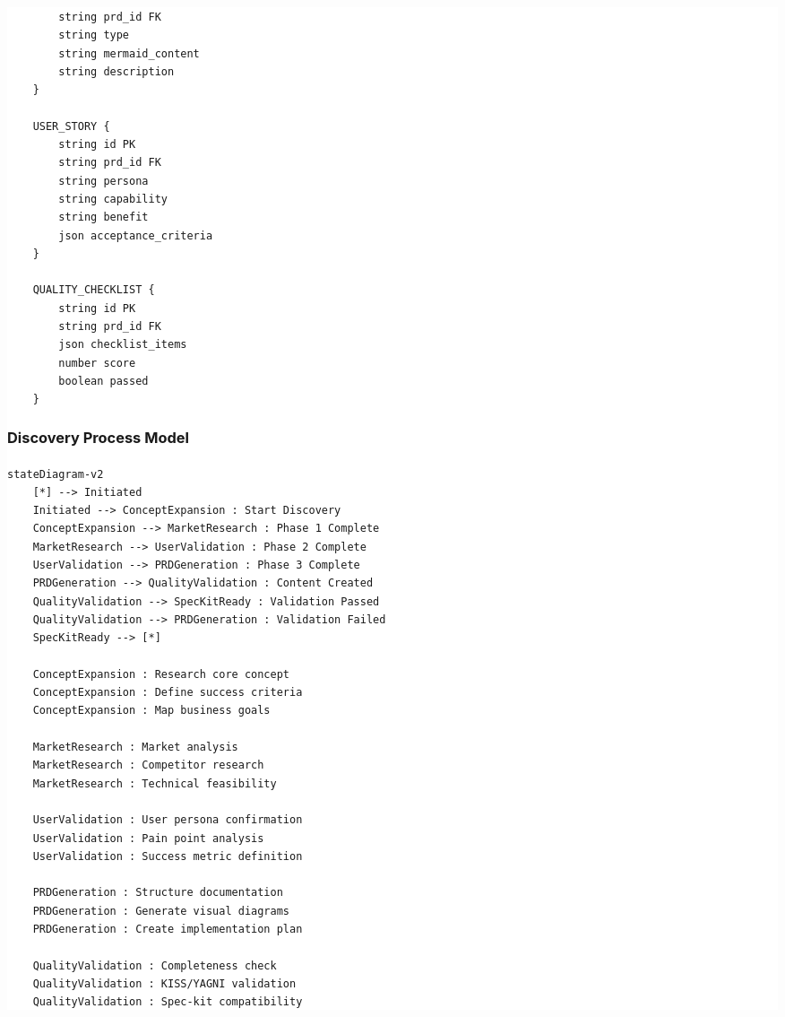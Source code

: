 ```mermaid
        string prd_id FK
        string type
        string mermaid_content
        string description
    }

    USER_STORY {
        string id PK
        string prd_id FK
        string persona
        string capability
        string benefit
        json acceptance_criteria
    }

    QUALITY_CHECKLIST {
        string id PK
        string prd_id FK
        json checklist_items
        number score
        boolean passed
    }
```

### Discovery Process Model

```mermaid
stateDiagram-v2
    [*] --> Initiated
    Initiated --> ConceptExpansion : Start Discovery
    ConceptExpansion --> MarketResearch : Phase 1 Complete
    MarketResearch --> UserValidation : Phase 2 Complete
    UserValidation --> PRDGeneration : Phase 3 Complete
    PRDGeneration --> QualityValidation : Content Created
    QualityValidation --> SpecKitReady : Validation Passed
    QualityValidation --> PRDGeneration : Validation Failed
    SpecKitReady --> [*]

    ConceptExpansion : Research core concept
    ConceptExpansion : Define success criteria
    ConceptExpansion : Map business goals

    MarketResearch : Market analysis
    MarketResearch : Competitor research
    MarketResearch : Technical feasibility

    UserValidation : User persona confirmation
    UserValidation : Pain point analysis
    UserValidation : Success metric definition

    PRDGeneration : Structure documentation
    PRDGeneration : Generate visual diagrams
    PRDGeneration : Create implementation plan

    QualityValidation : Completeness check
    QualityValidation : KISS/YAGNI validation
    QualityValidation : Spec-kit compatibility
```
